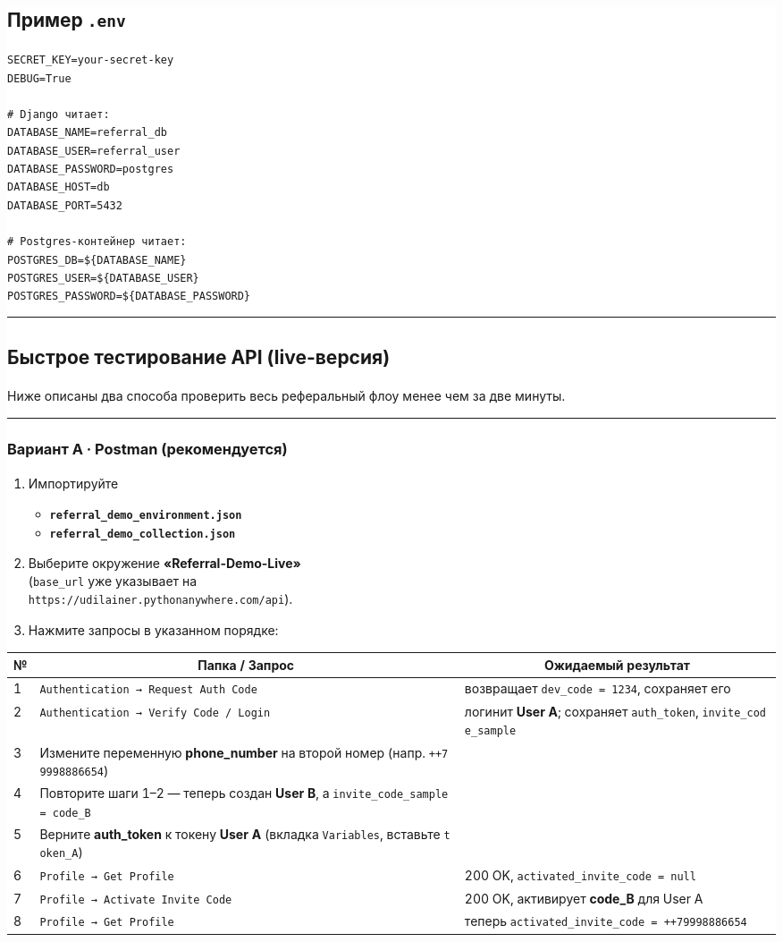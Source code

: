 
## Пример `.env`

```dotenv
SECRET_KEY=your-secret-key
DEBUG=True

# Django читает:
DATABASE_NAME=referral_db
DATABASE_USER=referral_user
DATABASE_PASSWORD=postgres
DATABASE_HOST=db
DATABASE_PORT=5432

# Postgres-контейнер читает:
POSTGRES_DB=${DATABASE_NAME}
POSTGRES_USER=${DATABASE_USER}
POSTGRES_PASSWORD=${DATABASE_PASSWORD}
```

---

## Быстрое тестирование API (live-версия)

Ниже описаны два способа проверить весь реферальный флоу менее чем за две минуты.

---

### Вариант A · Postman (рекомендуется)

1. Импортируйте  
   * **`referral_demo_environment.json`**  
   * **`referral_demo_collection.json`**
2. Выберите окружение **«Referral-Demo-Live»**  
   (`base_url` уже указывает на  
   `https://udilainer.pythonanywhere.com/api`).

3. Нажмите запросы в указанном порядке:

| № | Папка / Запрос                              | Ожидаемый результат                                  |
|---|---------------------------------------------|------------------------------------------------------|
| 1 | `Authentication → Request Auth Code`        | возвращает `dev_code = 1234`, сохраняет его          |
| 2 | `Authentication → Verify Code / Login`      | логинит **User A**; сохраняет `auth_token`, `invite_code_sample` |
| 3 | Измените переменную **phone_number** на второй номер (напр. `++79998886654`) |
| 4 | Повторите шаги 1–2 — теперь создан **User B**, а `invite_code_sample = code_B` |
| 5 | Верните **auth_token** к токену **User A** (вкладка `Variables`, вставьте `token_A`) |
| 6 | `Profile → Get Profile`                     | 200 OK, `activated_invite_code = null`               |
| 7 | `Profile → Activate Invite Code`            | 200 OK, активирует **code_B** для User A             |
| 8 | `Profile → Get Profile`                     | теперь `activated_invite_code = ++79998886654`        |
